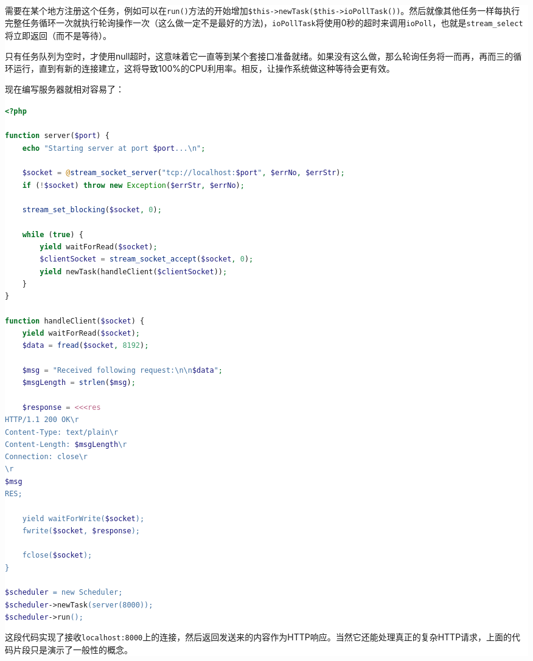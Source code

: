 需要在某个地方注册这个任务，例如可以在`run()`方法的开始增加`$this->newTask($this->ioPollTask())`。然后就像其他任务一样每执行完整任务循环一次就执行轮询操作一次（这么做一定不是最好的方法)，`ioPollTask`将使用0秒的超时来调用`ioPoll`，也就是`stream_select`将立即返回（而不是等待）。

只有任务队列为空时，才使用null超时，这意味着它一直等到某个套接口准备就绪。如果没有这么做，那么轮询任务将一而再，再而三的循环运行，直到有新的连接建立，这将导致100%的CPU利用率。相反，让操作系统做这种等待会更有效。

现在编写服务器就相对容易了：
```php
<?php
 
function server($port) {
    echo "Starting server at port $port...\n";
 
    $socket = @stream_socket_server("tcp://localhost:$port", $errNo, $errStr);
    if (!$socket) throw new Exception($errStr, $errNo);
 
    stream_set_blocking($socket, 0);
 
    while (true) {
        yield waitForRead($socket);
        $clientSocket = stream_socket_accept($socket, 0);
        yield newTask(handleClient($clientSocket));
    }
}
 
function handleClient($socket) {
    yield waitForRead($socket);
    $data = fread($socket, 8192);
 
    $msg = "Received following request:\n\n$data";
    $msgLength = strlen($msg);
 
    $response = <<<res
HTTP/1.1 200 OK\r
Content-Type: text/plain\r
Content-Length: $msgLength\r
Connection: close\r
\r
$msg
RES;
 
    yield waitForWrite($socket);
    fwrite($socket, $response);
 
    fclose($socket);
}
 
$scheduler = new Scheduler;
$scheduler->newTask(server(8000));
$scheduler->run();
```

这段代码实现了接收`localhost:8000`上的连接，然后返回发送来的内容作为HTTP响应。当然它还能处理真正的复杂HTTP请求，上面的代码片段只是演示了一般性的概念。
